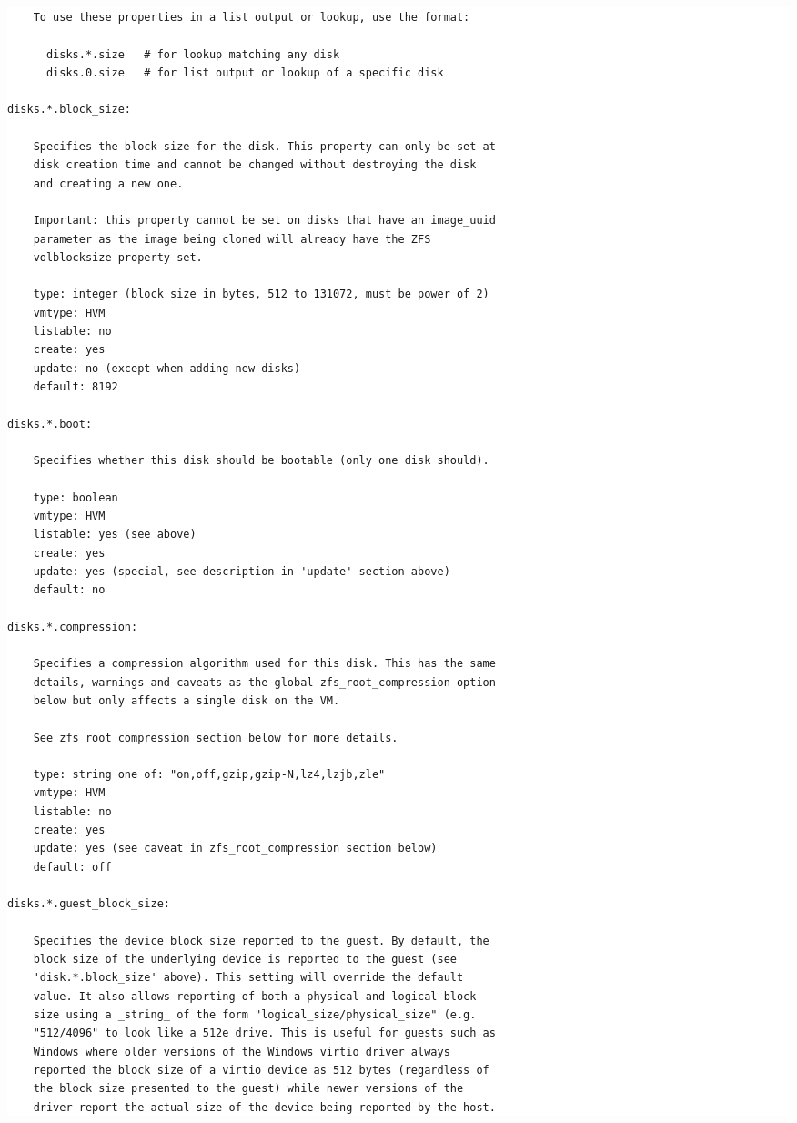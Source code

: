        To use these properties in a list output or lookup, use the format:

          disks.*.size   # for lookup matching any disk
          disks.0.size   # for list output or lookup of a specific disk

    disks.*.block_size:

        Specifies the block size for the disk. This property can only be set at
        disk creation time and cannot be changed without destroying the disk
        and creating a new one.

        Important: this property cannot be set on disks that have an image_uuid
        parameter as the image being cloned will already have the ZFS
        volblocksize property set.

        type: integer (block size in bytes, 512 to 131072, must be power of 2)
        vmtype: HVM
        listable: no
        create: yes
        update: no (except when adding new disks)
        default: 8192

    disks.*.boot:

        Specifies whether this disk should be bootable (only one disk should).

        type: boolean
        vmtype: HVM
        listable: yes (see above)
        create: yes
        update: yes (special, see description in 'update' section above)
        default: no

    disks.*.compression:

        Specifies a compression algorithm used for this disk. This has the same
        details, warnings and caveats as the global zfs_root_compression option
        below but only affects a single disk on the VM.

        See zfs_root_compression section below for more details.

        type: string one of: "on,off,gzip,gzip-N,lz4,lzjb,zle"
        vmtype: HVM
        listable: no
        create: yes
        update: yes (see caveat in zfs_root_compression section below)
        default: off

    disks.*.guest_block_size:

        Specifies the device block size reported to the guest. By default, the
        block size of the underlying device is reported to the guest (see
        'disk.*.block_size' above). This setting will override the default
        value. It also allows reporting of both a physical and logical block
        size using a _string_ of the form "logical_size/physical_size" (e.g.
        "512/4096" to look like a 512e drive. This is useful for guests such as
        Windows where older versions of the Windows virtio driver always
        reported the block size of a virtio device as 512 bytes (regardless of
        the block size presented to the guest) while newer versions of the
        driver report the actual size of the device being reported by the host.
